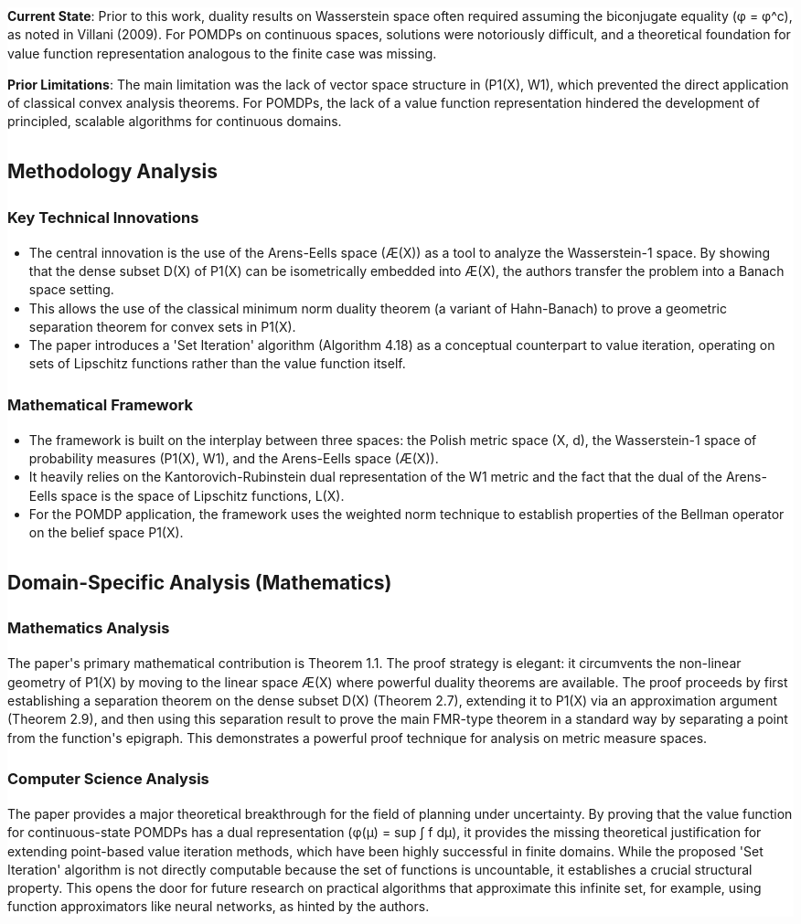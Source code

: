**Current State**: Prior to this work, duality results on Wasserstein space often required assuming the biconjugate equality (φ = φ^c), as noted in Villani (2009). For POMDPs on continuous spaces, solutions were notoriously difficult, and a theoretical foundation for value function representation analogous to the finite case was missing.

**Prior Limitations**: The main limitation was the lack of vector space structure in (P1(X), W1), which prevented the direct application of classical convex analysis theorems. For POMDPs, the lack of a value function representation hindered the development of principled, scalable algorithms for continuous domains.

## Methodology Analysis

### Key Technical Innovations
- The central innovation is the use of the Arens-Eells space (Æ(X)) as a tool to analyze the Wasserstein-1 space. By showing that the dense subset D(X) of P1(X) can be isometrically embedded into Æ(X), the authors transfer the problem into a Banach space setting.
- This allows the use of the classical minimum norm duality theorem (a variant of Hahn-Banach) to prove a geometric separation theorem for convex sets in P1(X).
- The paper introduces a 'Set Iteration' algorithm (Algorithm 4.18) as a conceptual counterpart to value iteration, operating on sets of Lipschitz functions rather than the value function itself.

### Mathematical Framework
- The framework is built on the interplay between three spaces: the Polish metric space (X, d), the Wasserstein-1 space of probability measures (P1(X), W1), and the Arens-Eells space (Æ(X)).
- It heavily relies on the Kantorovich-Rubinstein dual representation of the W1 metric and the fact that the dual of the Arens-Eells space is the space of Lipschitz functions, L(X).
- For the POMDP application, the framework uses the weighted norm technique to establish properties of the Bellman operator on the belief space P1(X).

## Domain-Specific Analysis (Mathematics)

### Mathematics Analysis
The paper's primary mathematical contribution is Theorem 1.1. The proof strategy is elegant: it circumvents the non-linear geometry of P1(X) by moving to the linear space Æ(X) where powerful duality theorems are available. The proof proceeds by first establishing a separation theorem on the dense subset D(X) (Theorem 2.7), extending it to P1(X) via an approximation argument (Theorem 2.9), and then using this separation result to prove the main FMR-type theorem in a standard way by separating a point from the function's epigraph. This demonstrates a powerful proof technique for analysis on metric measure spaces.

### Computer Science Analysis
The paper provides a major theoretical breakthrough for the field of planning under uncertainty. By proving that the value function for continuous-state POMDPs has a dual representation (φ(µ) = sup ∫ f dµ), it provides the missing theoretical justification for extending point-based value iteration methods, which have been highly successful in finite domains. While the proposed 'Set Iteration' algorithm is not directly computable because the set of functions is uncountable, it establishes a crucial structural property. This opens the door for future research on practical algorithms that approximate this infinite set, for example, using function approximators like neural networks, as hinted by the authors.
